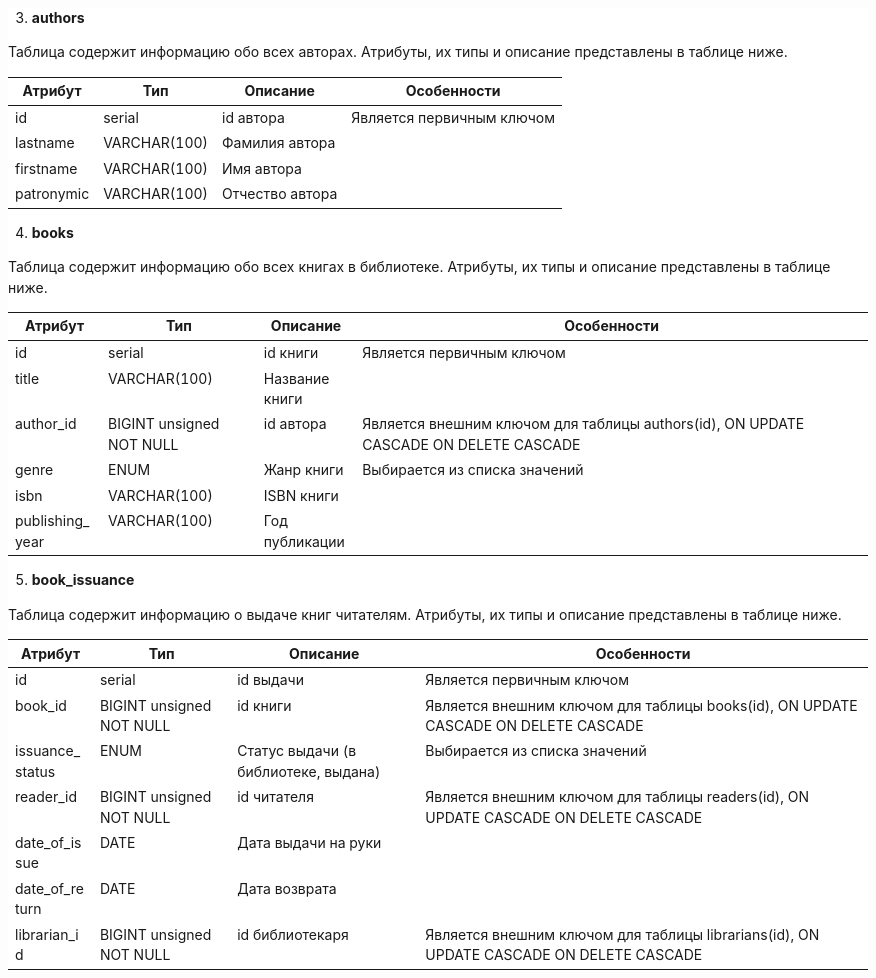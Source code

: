 
3. **authors**

Таблица содержит информацию обо всех авторах. Атрибуты, их типы и описание представлены в таблице ниже.

| Атрибут | Тип | Описание | Особенности |
| ------- | ------- | ------- | ------- | 
| id | serial | id автора | Является первичным ключом  |
| lastname | VARCHAR(100) | Фамилия автора |  |
| firstname | VARCHAR(100) | Имя автора |  |
| patronymic | VARCHAR(100) | Отчество автора |  |


4. **books**

Таблица содержит информацию обо всех книгах в библиотеке. Атрибуты, их типы и описание представлены в таблице ниже.

| Атрибут | Тип | Описание | Особенности |
| ------- | ------- | ------- | ------- | 
| id | serial | id книги | Является первичным ключом  |
| title | VARCHAR(100) | Название книги |  |
| author_id | BIGINT unsigned NOT NULL | id автора | Является внешним ключом для таблицы authors(id), ON UPDATE CASCADE ON DELETE CASCADE |
| genre | ENUM | Жанр книги | Выбирается из списка значений |
| isbn | VARCHAR(100) | ISBN книги |  |
| publishing_year | VARCHAR(100) | Год публикации |  |


5. **book_issuance**

Таблица содержит информацию о выдаче книг читателям. Атрибуты, их типы и описание представлены в таблице ниже.

| Атрибут | Тип | Описание | Особенности |
| ------- | ------- | ------- | ------- | 
| id | serial | id выдачи | Является первичным ключом  |
| book_id | BIGINT unsigned NOT NULL | id книги | Является внешним ключом для таблицы books(id), ON UPDATE CASCADE ON DELETE CASCADE |
| issuance_status | ENUM | Статус выдачи (в библиотеке, выдана) | Выбирается из списка значений |
| reader_id | BIGINT unsigned NOT NULL | id читателя | Является внешним ключом для таблицы readers(id), ON UPDATE CASCADE ON DELETE CASCADE |
| date_of_issue | DATE | Дата выдачи на руки |  |
| date_of_return | DATE | Дата возврата |  |
| librarian_id | BIGINT unsigned NOT NULL | id библиотекаря | Является внешним ключом для таблицы librarians(id), ON UPDATE CASCADE ON DELETE CASCADE |

